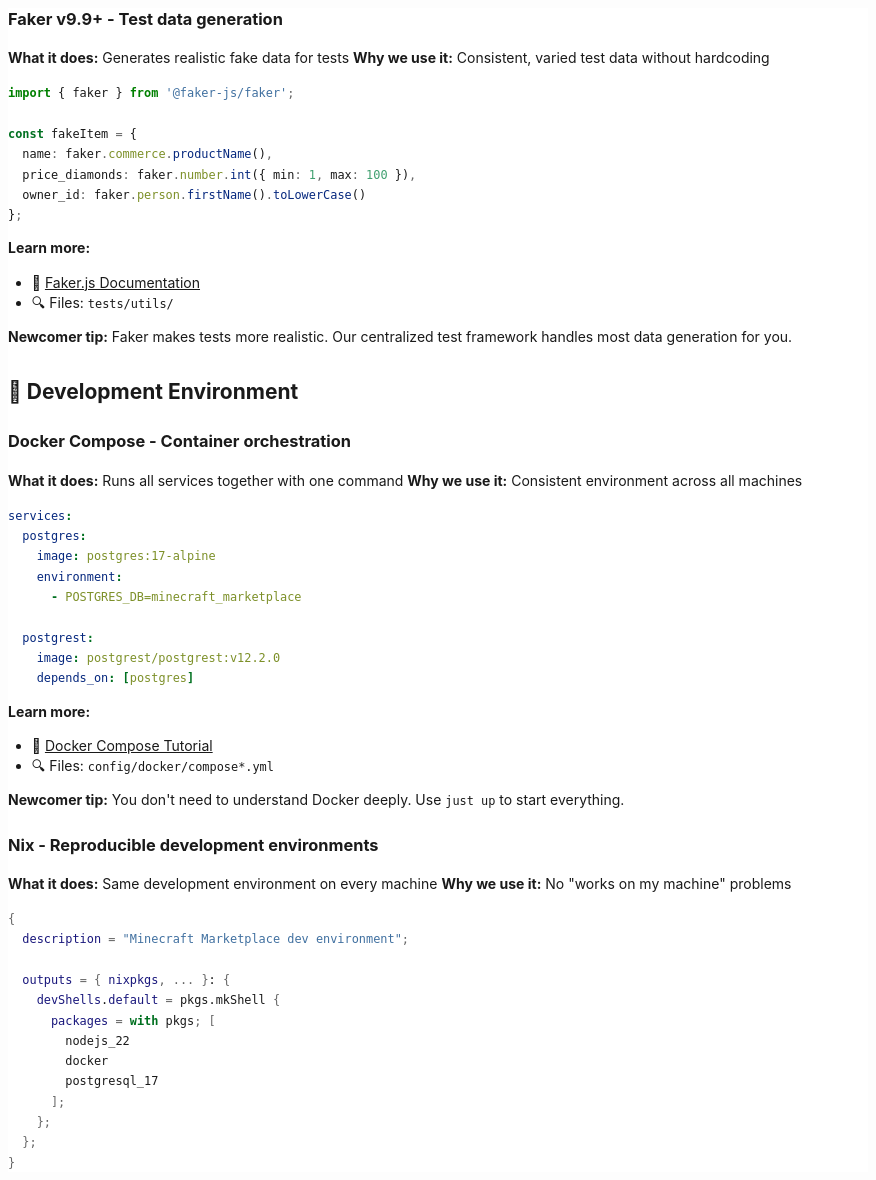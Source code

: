 ### **Faker v9.9+** - Test data generation
**What it does:** Generates realistic fake data for tests
**Why we use it:** Consistent, varied test data without hardcoding

```typescript
import { faker } from '@faker-js/faker';

const fakeItem = {
  name: faker.commerce.productName(),
  price_diamonds: faker.number.int({ min: 1, max: 100 }),
  owner_id: faker.person.firstName().toLowerCase()
};
```

**Learn more:**
- 📖 [Faker.js Documentation](https://fakerjs.dev/)
- 🔍 Files: `tests/utils/`

**Newcomer tip:** Faker makes tests more realistic. Our centralized test framework handles most data generation for you.

## 🐳 Development Environment

### **Docker Compose** - Container orchestration
**What it does:** Runs all services together with one command
**Why we use it:** Consistent environment across all machines

```yaml
services:
  postgres:
    image: postgres:17-alpine
    environment:
      - POSTGRES_DB=minecraft_marketplace
  
  postgrest:
    image: postgrest/postgrest:v12.2.0
    depends_on: [postgres]
```

**Learn more:**
- 📖 [Docker Compose Tutorial](https://docs.docker.com/compose/gettingstarted/)
- 🔍 Files: `config/docker/compose*.yml`

**Newcomer tip:** You don't need to understand Docker deeply. Use `just up` to start everything.

### **Nix** - Reproducible development environments
**What it does:** Same development environment on every machine
**Why we use it:** No "works on my machine" problems

```nix
{
  description = "Minecraft Marketplace dev environment";
  
  outputs = { nixpkgs, ... }: {
    devShells.default = pkgs.mkShell {
      packages = with pkgs; [
        nodejs_22
        docker
        postgresql_17
      ];
    };
  };
}
```
